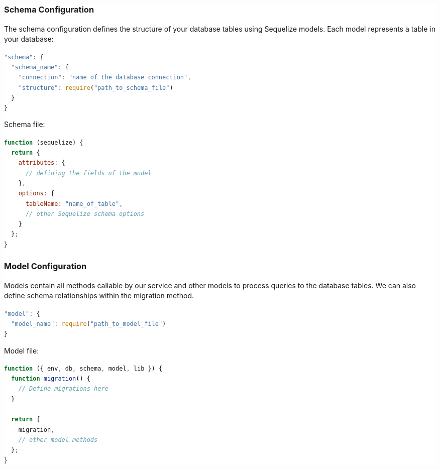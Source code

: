 ### Schema Configuration

The schema configuration defines the structure of your database tables using Sequelize models. Each model represents a table in your database:

```js
"schema": {
  "schema_name": {
    "connection": "name of the database connection",
    "structure": require("path_to_schema_file")
  }
}
```

Schema file:

```js
function (sequelize) {
  return {
    attributes: {
      // defining the fields of the model
    },
    options: {
      tableName: "name_of_table",
      // other Sequelize schema options
    }
  };
}
```

### Model Configuration

Models contain all methods callable by our service and other models to process queries to the database tables. We can also define schema relationships within the migration method.

```js
"model": {
  "model_name": require("path_to_model_file")
}
```

Model file:

```js
function ({ env, db, schema, model, lib }) {
  function migration() {
    // Define migrations here
  }

  return {
    migration,
    // other model methods
  };
}
```
